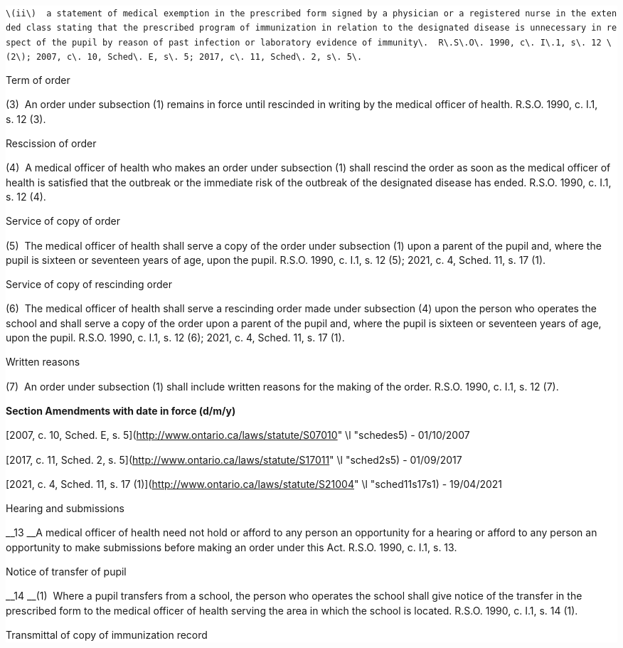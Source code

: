 	\(ii\)	a statement of medical exemption in the prescribed form signed by a physician or a registered nurse in the extended class stating that the prescribed program of immunization in relation to the designated disease is unnecessary in respect of the pupil by reason of past infection or laboratory evidence of immunity\.  R\.S\.O\. 1990, c\. I\.1, s\. 12 \(2\); 2007, c\. 10, Sched\. E, s\. 5; 2017, c\. 11, Sched\. 2, s\. 5\.

Term of order

\(3\)  An order under subsection \(1\) remains in force until rescinded in writing by the medical officer of health\.  R\.S\.O\. 1990, c\. I\.1, s\. 12 \(3\)\.

Rescission of order

\(4\)  A medical officer of health who makes an order under subsection \(1\) shall rescind the order as soon as the medical officer of health is satisfied that the outbreak or the immediate risk of the outbreak of the designated disease has ended\.  R\.S\.O\. 1990, c\. I\.1, s\. 12 \(4\)\.

Service of copy of order

\(5\)  The medical officer of health shall serve a copy of the order under subsection \(1\) upon a parent of the pupil and, where the pupil is sixteen or seventeen years of age, upon the pupil\.  R\.S\.O\. 1990, c\. I\.1, s\. 12 \(5\); 2021, c\. 4, Sched\. 11, s\. 17 \(1\)\.

Service of copy of rescinding order

\(6\)  The medical officer of health shall serve a rescinding order made under subsection \(4\) upon the person who operates the school and shall serve a copy of the order upon a parent of the pupil and, where the pupil is sixteen or seventeen years of age, upon the pupil\.  R\.S\.O\. 1990, c\. I\.1, s\. 12 \(6\); 2021, c\. 4, Sched\. 11, s\. 17 \(1\)\.

Written reasons

\(7\)  An order under subsection \(1\) shall include written reasons for the making of the order\.  R\.S\.O\. 1990, c\. I\.1, s\. 12 \(7\)\.

__Section Amendments with date in force \(d/m/y\)__

[2007, c\. 10, Sched\. E, s\. 5](http://www.ontario.ca/laws/statute/S07010" \l "schedes5) \- 01/10/2007

[2017, c\. 11, Sched\. 2, s\. 5](http://www.ontario.ca/laws/statute/S17011" \l "sched2s5) \- 01/09/2017

[2021, c\. 4, Sched\. 11, s\. 17 \(1\)](http://www.ontario.ca/laws/statute/S21004" \l "sched11s17s1) \- 19/04/2021

Hearing and submissions

__13 __A medical officer of health need not hold or afford to any person an opportunity for a hearing or afford to any person an opportunity to make submissions before making an order under this Act\.  R\.S\.O\. 1990, c\. I\.1, s\. 13\.

Notice of transfer of pupil

__14 __\(1\)  Where a pupil transfers from a school, the person who operates the school shall give notice of the transfer in the prescribed form to the medical officer of health serving the area in which the school is located\.  R\.S\.O\. 1990, c\. I\.1, s\. 14 \(1\)\.

Transmittal of copy of immunization record
